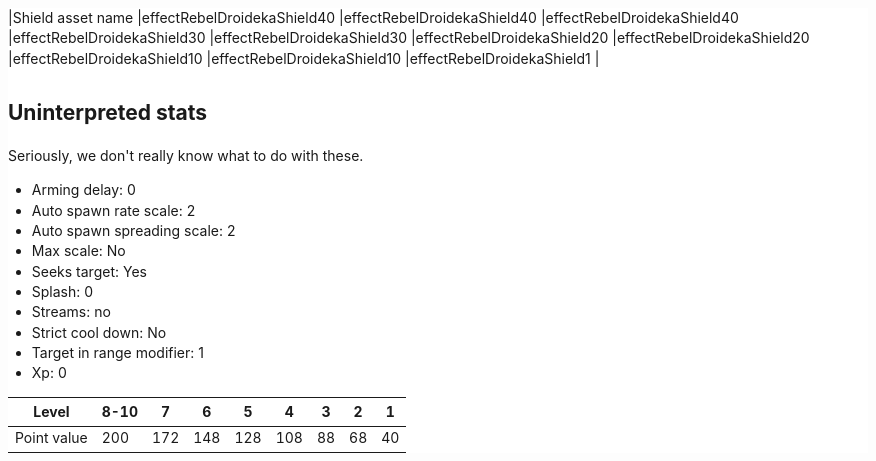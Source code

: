 |Shield asset name          |effectRebelDroidekaShield40                                                                                                                                                                          |effectRebelDroidekaShield40                                                                                                                                                                          |effectRebelDroidekaShield40                                                                                                                                                                          |effectRebelDroidekaShield30                                                                                                                                                            |effectRebelDroidekaShield30                                                                                                                                                            |effectRebelDroidekaShield20                                                                                                                                                            |effectRebelDroidekaShield20                                                                                                                                                            |effectRebelDroidekaShield10                                                                                                                                                            |effectRebelDroidekaShield10                                                                                                                                                            |effectRebelDroidekaShield1                                                                                                                                                             |


## Uninterpreted stats

Seriously, we don't really know what to do with these.

  * Arming delay: 0
  * Auto spawn rate scale: 2
  * Auto spawn spreading scale: 2
  * Max scale: No
  * Seeks target: Yes
  * Splash: 0
  * Streams: no
  * Strict cool down: No
  * Target in range modifier: 1
  * Xp: 0

|Level      |8-10|7  |6  |5  |4  |3 |2 |1 |
|-----------|----|---|---|---|---|--|--|--|
|Point value|200 |172|148|128|108|88|68|40|


